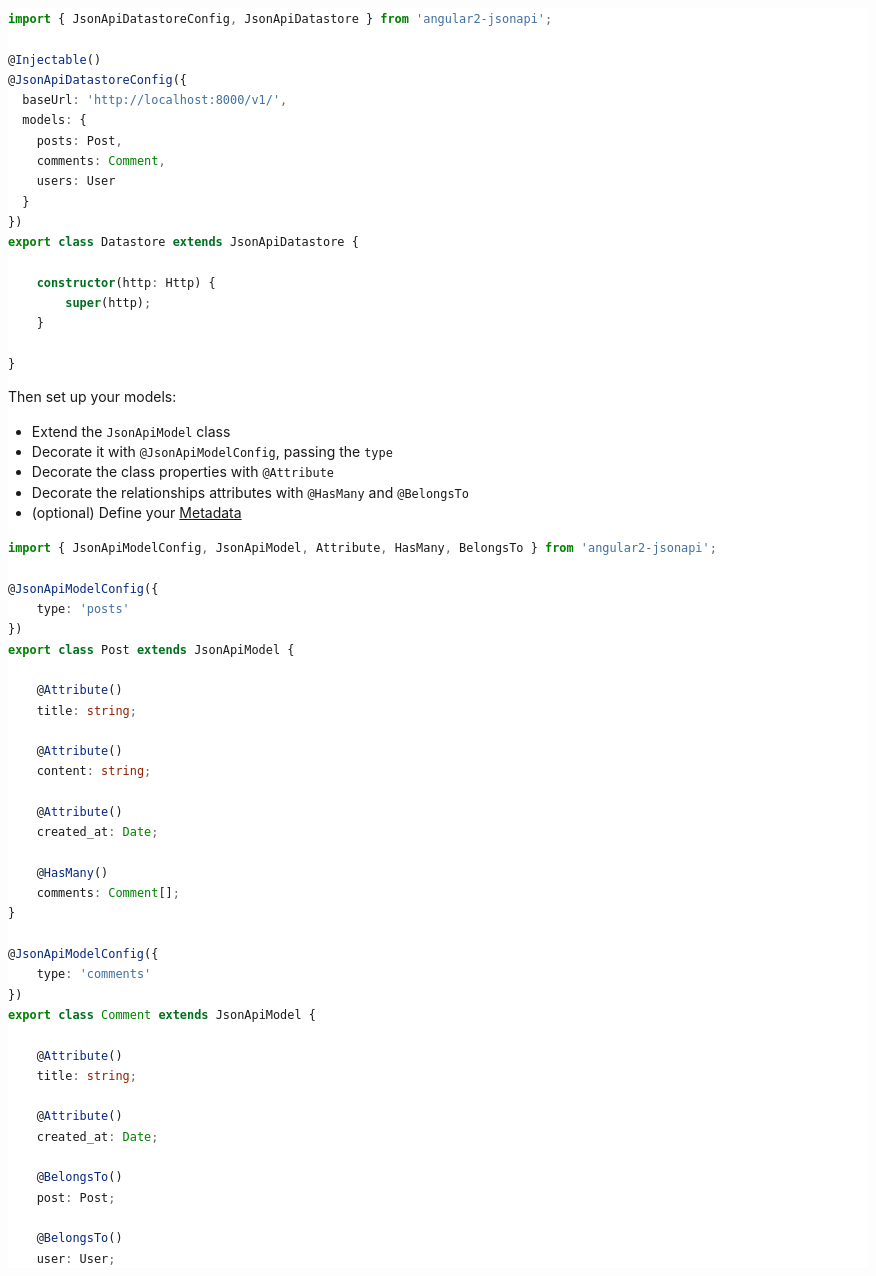 ```typescript
import { JsonApiDatastoreConfig, JsonApiDatastore } from 'angular2-jsonapi';

@Injectable()
@JsonApiDatastoreConfig({
  baseUrl: 'http://localhost:8000/v1/',
  models: {
    posts: Post,
    comments: Comment,
    users: User
  }
})
export class Datastore extends JsonApiDatastore {

    constructor(http: Http) {
        super(http);
    }

}
```

Then set up your models:
- Extend the `JsonApiModel` class
- Decorate it with `@JsonApiModelConfig`, passing the `type`
- Decorate the class properties with `@Attribute`
- Decorate the relationships attributes with `@HasMany` and `@BelongsTo`
- (optional) Define your [Metadata](#metadata)

```typescript
import { JsonApiModelConfig, JsonApiModel, Attribute, HasMany, BelongsTo } from 'angular2-jsonapi';

@JsonApiModelConfig({
    type: 'posts'
})
export class Post extends JsonApiModel {

	@Attribute()
    title: string;

	@Attribute()
    content: string;

    @Attribute()
    created_at: Date;

    @HasMany()
    comments: Comment[];
}

@JsonApiModelConfig({
    type: 'comments'
})
export class Comment extends JsonApiModel {

	@Attribute()
    title: string;

    @Attribute()
    created_at: Date;

    @BelongsTo()
    post: Post;

	@BelongsTo()
    user: User;
```